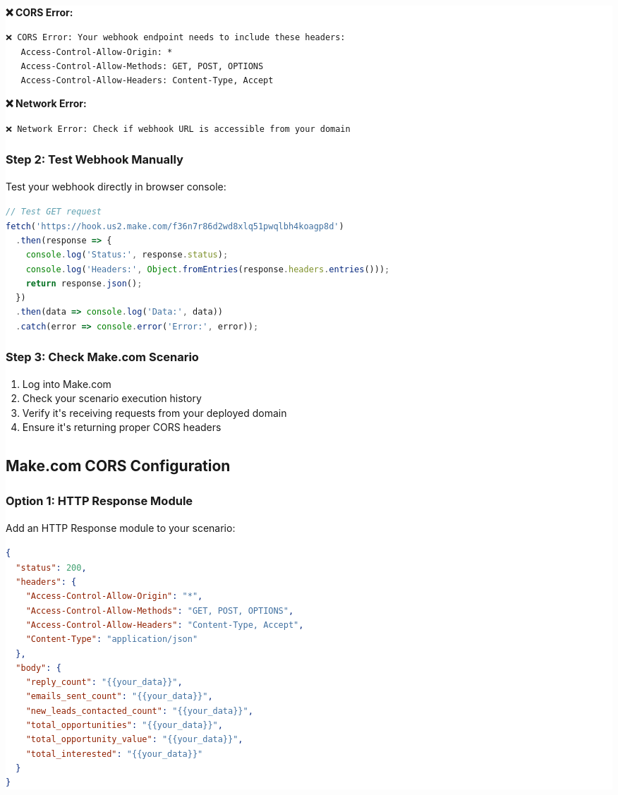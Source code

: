 **❌ CORS Error:**
```
❌ CORS Error: Your webhook endpoint needs to include these headers:
   Access-Control-Allow-Origin: *
   Access-Control-Allow-Methods: GET, POST, OPTIONS
   Access-Control-Allow-Headers: Content-Type, Accept
```

**❌ Network Error:**
```
❌ Network Error: Check if webhook URL is accessible from your domain
```

### Step 2: Test Webhook Manually
Test your webhook directly in browser console:

```javascript
// Test GET request
fetch('https://hook.us2.make.com/f36n7r86d2wd8xlq51pwqlbh4koagp8d')
  .then(response => {
    console.log('Status:', response.status);
    console.log('Headers:', Object.fromEntries(response.headers.entries()));
    return response.json();
  })
  .then(data => console.log('Data:', data))
  .catch(error => console.error('Error:', error));
```

### Step 3: Check Make.com Scenario
1. Log into Make.com
2. Check your scenario execution history
3. Verify it's receiving requests from your deployed domain
4. Ensure it's returning proper CORS headers

## Make.com CORS Configuration

### Option 1: HTTP Response Module
Add an HTTP Response module to your scenario:

```json
{
  "status": 200,
  "headers": {
    "Access-Control-Allow-Origin": "*",
    "Access-Control-Allow-Methods": "GET, POST, OPTIONS",
    "Access-Control-Allow-Headers": "Content-Type, Accept",
    "Content-Type": "application/json"
  },
  "body": {
    "reply_count": "{{your_data}}",
    "emails_sent_count": "{{your_data}}",
    "new_leads_contacted_count": "{{your_data}}",
    "total_opportunities": "{{your_data}}",
    "total_opportunity_value": "{{your_data}}",
    "total_interested": "{{your_data}}"
  }
}
```
